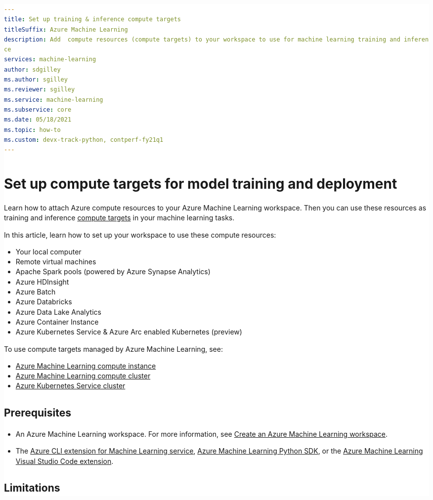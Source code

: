 ```yaml
---
title: Set up training & inference compute targets
titleSuffix: Azure Machine Learning
description: Add  compute resources (compute targets) to your workspace to use for machine learning training and inference
services: machine-learning
author: sdgilley
ms.author: sgilley
ms.reviewer: sgilley
ms.service: machine-learning
ms.subservice: core
ms.date: 05/18/2021
ms.topic: how-to
ms.custom: devx-track-python, contperf-fy21q1
---
```

# Set up compute targets for model training and deployment

Learn how to attach Azure compute resources to your Azure Machine Learning workspace.  Then you can use these resources as training and inference [compute targets](concept-compute-target.md) in your machine learning tasks.

In this article, learn how to set up your workspace to use these compute resources:

* Your local computer
* Remote virtual machines
* Apache Spark pools (powered by Azure Synapse Analytics)
* Azure HDInsight
* Azure Batch
* Azure Databricks
* Azure Data Lake Analytics
* Azure Container Instance
* Azure Kubernetes Service & Azure Arc enabled Kubernetes (preview)


To use compute targets managed by Azure Machine Learning, see:

* [Azure Machine Learning compute instance](how-to-create-manage-compute-instance.md)
* [Azure Machine Learning compute cluster](how-to-create-attach-compute-cluster.md)
* [Azure Kubernetes Service cluster](how-to-create-attach-kubernetes.md)

## Prerequisites

* An Azure Machine Learning workspace. For more information, see [Create an Azure Machine Learning workspace](how-to-manage-workspace.md).

* The [Azure CLI extension for Machine Learning service](reference-azure-machine-learning-cli.md), [Azure Machine Learning Python SDK](/python/api/overview/azure/ml/intro), or the [Azure Machine Learning Visual Studio Code extension](how-to-setup-vs-code.md).

## Limitations
